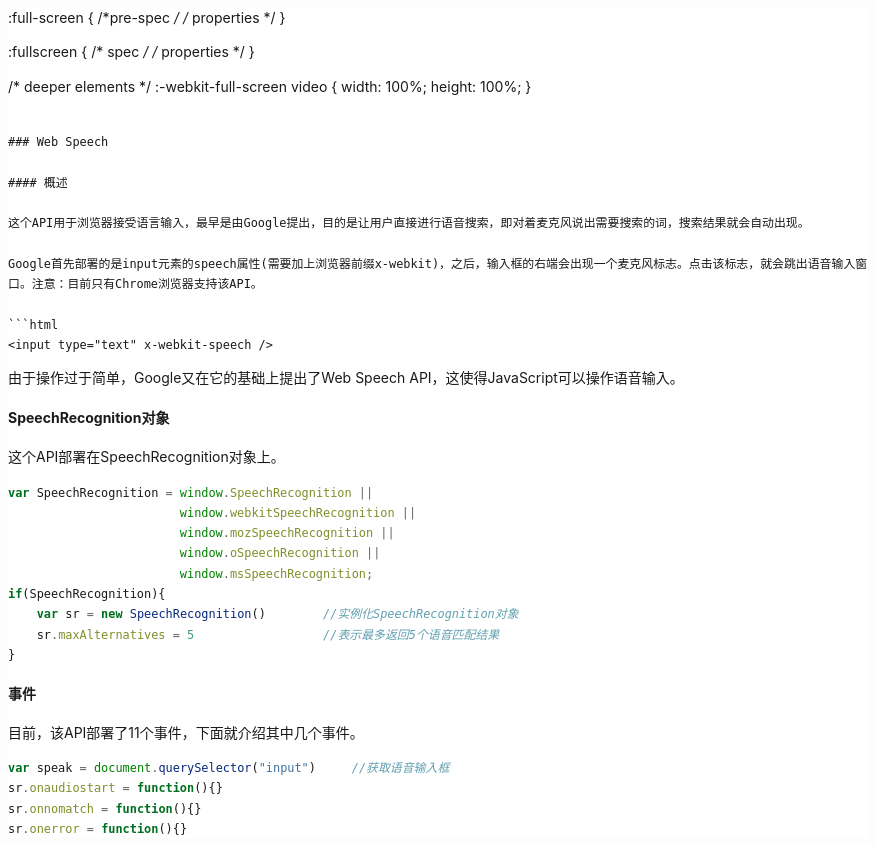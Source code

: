 :full-screen { /*pre-spec */
  /* properties */
}

:fullscreen { /* spec */
  /* properties */
}

/* deeper elements */
:-webkit-full-screen video {
  width: 100%;
  height: 100%;
}
```

### Web Speech

#### 概述

这个API用于浏览器接受语言输入，最早是由Google提出，目的是让用户直接进行语音搜索，即对着麦克风说出需要搜索的词，搜索结果就会自动出现。

Google首先部署的是input元素的speech属性(需要加上浏览器前缀x-webkit)，之后，输入框的右端会出现一个麦克风标志。点击该标志，就会跳出语音输入窗口。注意：目前只有Chrome浏览器支持该API。

```html
<input type="text" x-webkit-speech />
```

由于操作过于简单，Google又在它的基础上提出了Web Speech API，这使得JavaScript可以操作语音输入。

#### SpeechRecognition对象

这个API部署在SpeechRecognition对象上。

```javascript
var SpeechRecognition = window.SpeechRecognition || 
                        window.webkitSpeechRecognition || 
                        window.mozSpeechRecognition || 
                        window.oSpeechRecognition || 
                        window.msSpeechRecognition;
if(SpeechRecognition){
    var sr = new SpeechRecognition()		//实例化SpeechRecognition对象
    sr.maxAlternatives = 5					//表示最多返回5个语音匹配结果
}
```

#### 事件

目前，该API部署了11个事件，下面就介绍其中几个事件。

```javascript
var speak = document.querySelector("input")		//获取语音输入框
sr.onaudiostart = function(){}
sr.onnomatch = function(){}
sr.onerror = function(){}
```
